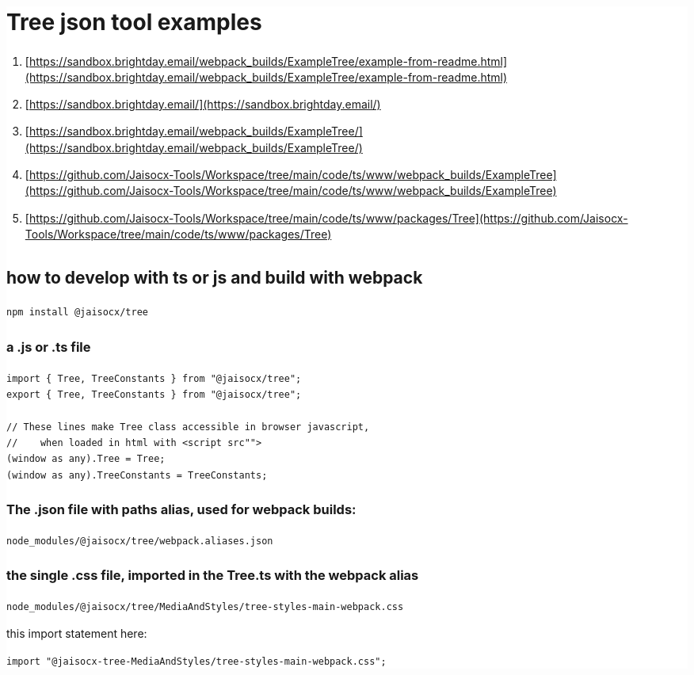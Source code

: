 # Tree json tool examples

1. [https://sandbox.brightday.email/webpack_builds/ExampleTree/example-from-readme.html](https://sandbox.brightday.email/webpack_builds/ExampleTree/example-from-readme.html)


2. [https://sandbox.brightday.email/](https://sandbox.brightday.email/)


3. [https://sandbox.brightday.email/webpack_builds/ExampleTree/](https://sandbox.brightday.email/webpack_builds/ExampleTree/)


4. [https://github.com/Jaisocx-Tools/Workspace/tree/main/code/ts/www/webpack_builds/ExampleTree](https://github.com/Jaisocx-Tools/Workspace/tree/main/code/ts/www/webpack_builds/ExampleTree)


5. [https://github.com/Jaisocx-Tools/Workspace/tree/main/code/ts/www/packages/Tree](https://github.com/Jaisocx-Tools/Workspace/tree/main/code/ts/www/packages/Tree)





## how to develop with ts or js and build with webpack

```
npm install @jaisocx/tree
```


### a .js or .ts file
```
import { Tree, TreeConstants } from "@jaisocx/tree";
export { Tree, TreeConstants } from "@jaisocx/tree";

// These lines make Tree class accessible in browser javascript, 
//    when loaded in html with <script src"">
(window as any).Tree = Tree;
(window as any).TreeConstants = TreeConstants;
```


### The .json file with paths alias, used for webpack builds:
```
node_modules/@jaisocx/tree/webpack.aliases.json
```


### the single .css file, imported in the Tree.ts with the webpack alias
```
node_modules/@jaisocx/tree/MediaAndStyles/tree-styles-main-webpack.css
```

this import statement here:
```
import "@jaisocx-tree-MediaAndStyles/tree-styles-main-webpack.css";
```
